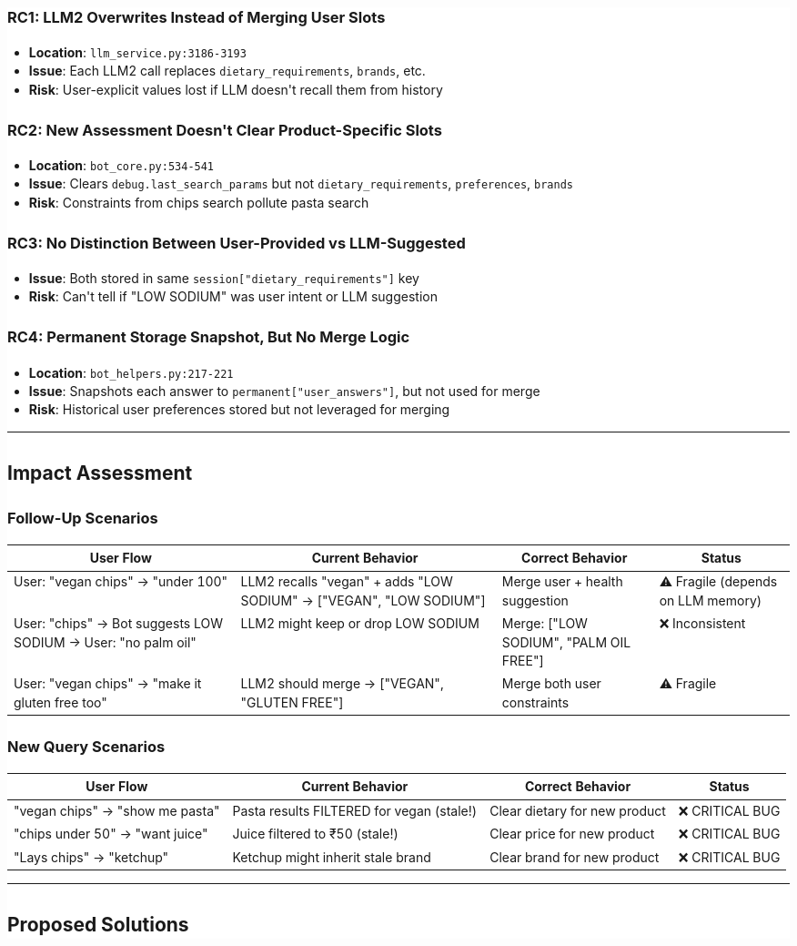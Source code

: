 ### **RC1: LLM2 Overwrites Instead of Merging User Slots**
- **Location**: `llm_service.py:3186-3193`
- **Issue**: Each LLM2 call replaces `dietary_requirements`, `brands`, etc.
- **Risk**: User-explicit values lost if LLM doesn't recall them from history

### **RC2: New Assessment Doesn't Clear Product-Specific Slots**
- **Location**: `bot_core.py:534-541`
- **Issue**: Clears `debug.last_search_params` but not `dietary_requirements`, `preferences`, `brands`
- **Risk**: Constraints from chips search pollute pasta search

### **RC3: No Distinction Between User-Provided vs LLM-Suggested**
- **Issue**: Both stored in same `session["dietary_requirements"]` key
- **Risk**: Can't tell if "LOW SODIUM" was user intent or LLM suggestion

### **RC4: Permanent Storage Snapshot, But No Merge Logic**
- **Location**: `bot_helpers.py:217-221`
- **Issue**: Snapshots each answer to `permanent["user_answers"]`, but not used for merge
- **Risk**: Historical user preferences stored but not leveraged for merging

---

## **Impact Assessment**

### **Follow-Up Scenarios**

| User Flow | Current Behavior | Correct Behavior | Status |
|-----------|-----------------|------------------|--------|
| User: "vegan chips" → "under 100" | LLM2 recalls "vegan" + adds "LOW SODIUM" → ["VEGAN", "LOW SODIUM"] | Merge user + health suggestion | ⚠️ Fragile (depends on LLM memory) |
| User: "chips" → Bot suggests LOW SODIUM → User: "no palm oil" | LLM2 might keep or drop LOW SODIUM | Merge: ["LOW SODIUM", "PALM OIL FREE"] | ❌ Inconsistent |
| User: "vegan chips" → "make it gluten free too" | LLM2 should merge → ["VEGAN", "GLUTEN FREE"] | Merge both user constraints | ⚠️ Fragile |

### **New Query Scenarios**

| User Flow | Current Behavior | Correct Behavior | Status |
|-----------|-----------------|------------------|--------|
| "vegan chips" → "show me pasta" | Pasta results FILTERED for vegan (stale!) | Clear dietary for new product | ❌ CRITICAL BUG |
| "chips under 50" → "want juice" | Juice filtered to ₹50 (stale!) | Clear price for new product | ❌ CRITICAL BUG |
| "Lays chips" → "ketchup" | Ketchup might inherit stale brand | Clear brand for new product | ❌ CRITICAL BUG |

---

## **Proposed Solutions**
